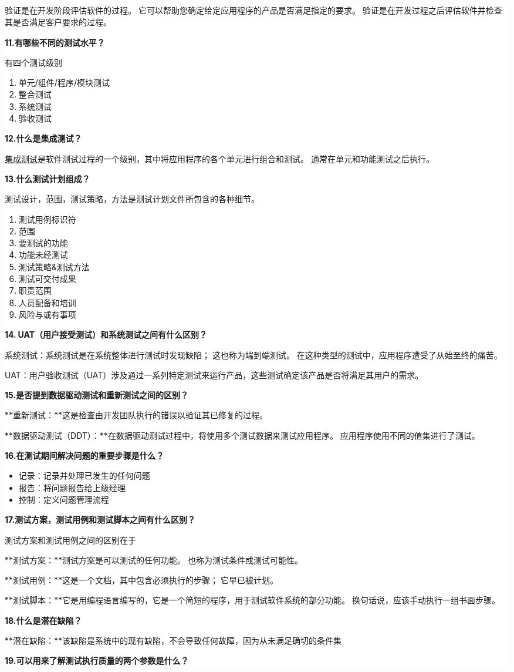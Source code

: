 验证是在开发阶段评估软件的过程。 它可以帮助您确定给定应用程序的产品是否满足指定的要求。 验证是在开发过程之后评估软件并检查其是否满足客户要求的过程。

**11.有哪些不同的测试水平？**

有四个测试级别

1.  单元/组件/程序/模块测试
2.  整合测试
3.  系统测试
4.  验收测试

**12.什么是集成测试？**

[集成测试](/integration-testing.html)是软件测试过程的一个级别，其中将应用程序的各个单元进行组合和测试。 通常在单元和功能测试之后执行。

**13.什么测试计划组成？**

测试设计，范围，测试策略，方法是测试计划文件所包含的各种细节。

1.  测试用例标识符
2.  范围
3.  要测试的功能
4.  功能未经测试
5.  测试策略&测试方法
6.  测试可交付成果
7.  职责范围
8.  人员配备和培训
9.  风险与或有事项

**14\. UAT（用户接受测试）和系统测试之间有什么区别？**

系统测试：系统测试是在系统整体进行测试时发现缺陷； 这也称为端到端测试。 在这种类型的测试中，应用程序遭受了从始至终的痛苦。

UAT：用户验收测试（UAT）涉及通过一系列特定测试来运行产品，这些测试确定该产品是否将满足其用户的需求。

**15.是否提到数据驱动测试和重新测试之间的区别？**

**重新测试：**这是检查由开发团队执行的错误以验证其已修复的过程。

**数据驱动测试（DDT）：**在数据驱动测试过程中，将使用多个测试数据来测试应用程序。 应用程序使用不同的值集进行了测试。

**16.在测试期间解决问题的重要步骤是什么？**

*   记录：记录并处理已发生的任何问题
*   报告：将问题报告给上级经理
*   控制：定义问题管理流程

**17.测试方案，测试用例和测试脚本之间有什么区别？**

测试方案和测试用例之间的区别在于

**测试方案：**测试方案是可以测试的任何功能。 也称为测试条件或测试可能性。

**测试用例：**这是一个文档，其中包含必须执行的步骤； 它早已被计划。

**测试脚本：**它是用编程语言编写的，它是一个简短的程序，用于测试软件系统的部分功能。 换句话说，应该手动执行一组书面步骤。

**18.什么是潜在缺陷？**

**潜在缺陷：**该缺陷是系统中的现有缺陷，不会导致任何故障，因为从未满足确切的条件集

**19.可以用来了解测试执行质量的两个参数是什么？**
